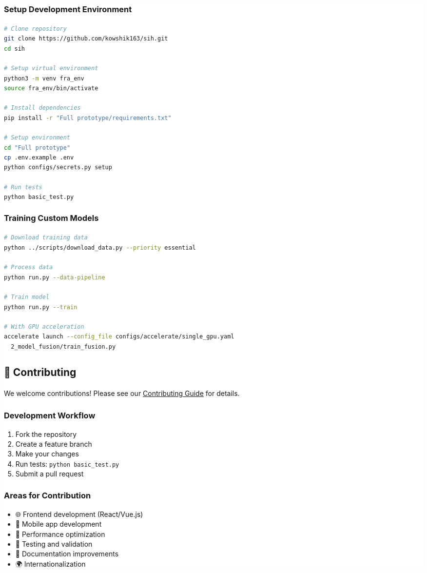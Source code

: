 ### Setup Development Environment

```bash
# Clone repository
git clone https://github.com/kowshik163/sih.git
cd sih

# Setup virtual environment
python3 -m venv fra_env
source fra_env/bin/activate

# Install dependencies
pip install -r "Full prototype/requirements.txt"

# Setup environment
cd "Full prototype"
cp .env.example .env
python configs/secrets.py setup

# Run tests
python basic_test.py
```

### Training Custom Models

```bash
# Download training data
python ../scripts/download_data.py --priority essential

# Process data
python run.py --data-pipeline

# Train model
python run.py --train

# With GPU acceleration
accelerate launch --config_file configs/accelerate/single_gpu.yaml 
  2_model_fusion/train_fusion.py
```

## 🤝 Contributing

We welcome contributions! Please see our [Contributing Guide](CONTRIBUTING.md) for details.

### Development Workflow
1. Fork the repository
2. Create a feature branch
3. Make your changes
4. Run tests: `python basic_test.py`
5. Submit a pull request

### Areas for Contribution
- 🌐 Frontend development (React/Vue.js)
- 📱 Mobile app development  
- 🔧 Performance optimization
- 🧪 Testing and validation
- 📖 Documentation improvements
- 🌍 Internationalization
